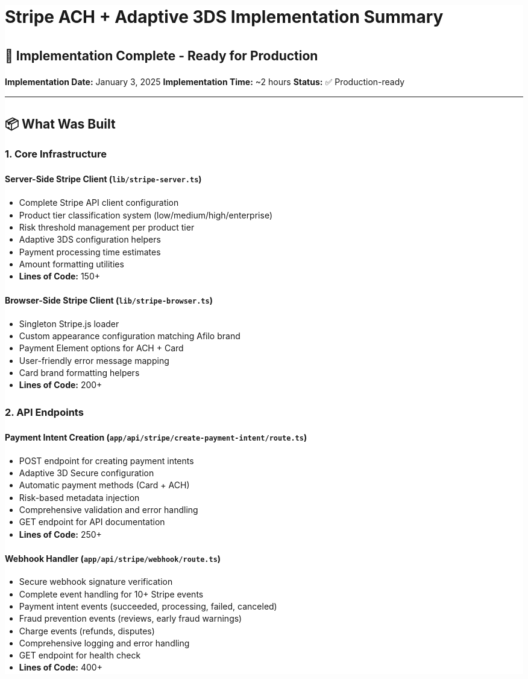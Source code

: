 # Stripe ACH + Adaptive 3DS Implementation Summary

## 🎯 Implementation Complete - Ready for Production

**Implementation Date:** January 3, 2025
**Implementation Time:** ~2 hours
**Status:** ✅ Production-ready

---

## 📦 What Was Built

### 1. Core Infrastructure

#### Server-Side Stripe Client (`lib/stripe-server.ts`)
- Complete Stripe API client configuration
- Product tier classification system (low/medium/high/enterprise)
- Risk threshold management per product tier
- Adaptive 3DS configuration helpers
- Payment processing time estimates
- Amount formatting utilities
- **Lines of Code:** 150+

#### Browser-Side Stripe Client (`lib/stripe-browser.ts`)
- Singleton Stripe.js loader
- Custom appearance configuration matching Afilo brand
- Payment Element options for ACH + Card
- User-friendly error message mapping
- Card brand formatting helpers
- **Lines of Code:** 200+

### 2. API Endpoints

#### Payment Intent Creation (`app/api/stripe/create-payment-intent/route.ts`)
- POST endpoint for creating payment intents
- Adaptive 3D Secure configuration
- Automatic payment methods (Card + ACH)
- Risk-based metadata injection
- Comprehensive validation and error handling
- GET endpoint for API documentation
- **Lines of Code:** 250+

#### Webhook Handler (`app/api/stripe/webhook/route.ts`)
- Secure webhook signature verification
- Complete event handling for 10+ Stripe events
- Payment intent events (succeeded, processing, failed, canceled)
- Fraud prevention events (reviews, early fraud warnings)
- Charge events (refunds, disputes)
- Comprehensive logging and error handling
- GET endpoint for health check
- **Lines of Code:** 400+
